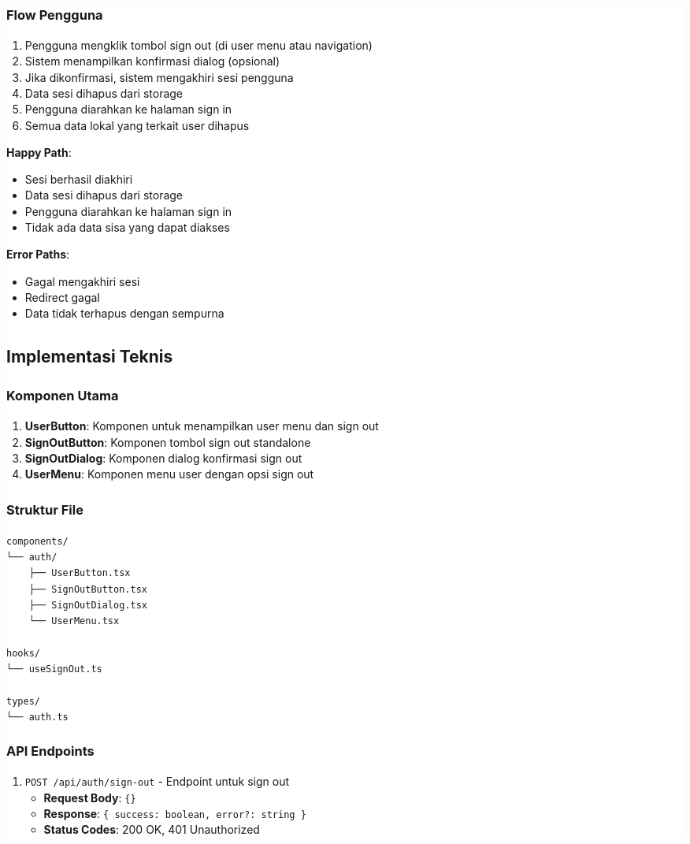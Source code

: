 ### Flow Pengguna

1. Pengguna mengklik tombol sign out (di user menu atau navigation)
2. Sistem menampilkan konfirmasi dialog (opsional)
3. Jika dikonfirmasi, sistem mengakhiri sesi pengguna
4. Data sesi dihapus dari storage
5. Pengguna diarahkan ke halaman sign in
6. Semua data lokal yang terkait user dihapus

**Happy Path**:

- Sesi berhasil diakhiri
- Data sesi dihapus dari storage
- Pengguna diarahkan ke halaman sign in
- Tidak ada data sisa yang dapat diakses

**Error Paths**:

- Gagal mengakhiri sesi
- Redirect gagal
- Data tidak terhapus dengan sempurna

## Implementasi Teknis

### Komponen Utama

1. **UserButton**: Komponen untuk menampilkan user menu dan sign out
2. **SignOutButton**: Komponen tombol sign out standalone
3. **SignOutDialog**: Komponen dialog konfirmasi sign out
4. **UserMenu**: Komponen menu user dengan opsi sign out

### Struktur File

```
components/
└── auth/
    ├── UserButton.tsx
    ├── SignOutButton.tsx
    ├── SignOutDialog.tsx
    └── UserMenu.tsx

hooks/
└── useSignOut.ts

types/
└── auth.ts
```

### API Endpoints

1. `POST /api/auth/sign-out` - Endpoint untuk sign out
   - **Request Body**: `{}`
   - **Response**: `{ success: boolean, error?: string }`
   - **Status Codes**: 200 OK, 401 Unauthorized
